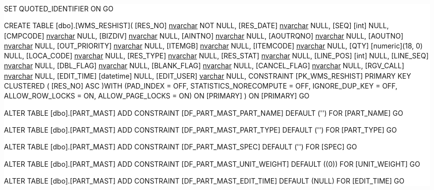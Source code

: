 SET QUOTED_IDENTIFIER ON
GO

CREATE TABLE [dbo].[WMS_RESHIST](
	[RES_NO] [nvarchar](20) NOT NULL,
	[RES_DATE] [nvarchar](10) NULL,
	[SEQ] [int] NULL,
	[CMPCODE] [nvarchar](2) NULL,
	[BIZDIV] [nvarchar](3) NULL,
	[AINTNO] [nvarchar](20) NULL,
	[AOUTRQNO] [nvarchar](20) NULL,
	[AOUTNO] [nvarchar](20) NULL,
	[OUT_PRIORITY] [nvarchar](6) NULL,
	[ITEMGB] [nvarchar](6) NULL,
	[ITEMCODE] [nvarchar](30) NULL,
	[QTY] [numeric](18, 0) NULL,
	[LOCA_CODE] [nvarchar](10) NULL,
	[RES_TYPE] [nvarchar](10) NULL,
	[RES_STAT] [nvarchar](50) NULL,
	[LINE_POS] [int] NULL,
	[LINE_SEQ] [nvarchar](20) NULL,
	[DBL_FLAG] [nvarchar](1) NULL,
	[BLANK_FLAG] [nvarchar](1) NULL,
	[CANCEL_FLAG] [nvarchar](1) NULL,
	[RGV_CALL] [nvarchar](1) NULL,
	[EDIT_TIME] [datetime] NULL,
	[EDIT_USER] [varchar](20) NULL,
 CONSTRAINT [PK_WMS_RESHIST] PRIMARY KEY CLUSTERED 
(
	[RES_NO] ASC
)WITH (PAD_INDEX = OFF, STATISTICS_NORECOMPUTE = OFF, IGNORE_DUP_KEY = OFF, ALLOW_ROW_LOCKS = ON, ALLOW_PAGE_LOCKS = ON) ON [PRIMARY]
) ON [PRIMARY]
GO

ALTER TABLE [dbo].[PART_MAST] ADD  CONSTRAINT [DF_PART_MAST_PART_NAME]  DEFAULT ('') FOR [PART_NAME]
GO

ALTER TABLE [dbo].[PART_MAST] ADD  CONSTRAINT [DF_PART_MAST_PART_TYPE]  DEFAULT ('') FOR [PART_TYPE]
GO

ALTER TABLE [dbo].[PART_MAST] ADD  CONSTRAINT [DF_PART_MAST_SPEC]  DEFAULT ('') FOR [SPEC]
GO

ALTER TABLE [dbo].[PART_MAST] ADD  CONSTRAINT [DF_PART_MAST_UNIT_WEIGHT]  DEFAULT ((0)) FOR [UNIT_WEIGHT]
GO

ALTER TABLE [dbo].[PART_MAST] ADD  CONSTRAINT [DF_PART_MAST_EDIT_TIME]  DEFAULT (NULL) FOR [EDIT_TIME]
GO

